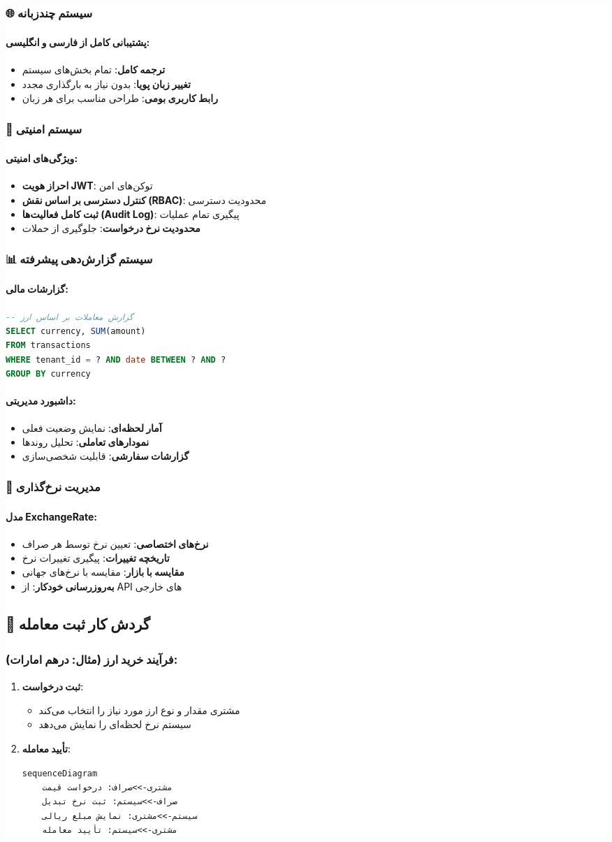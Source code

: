 ### 🌐 سیستم چندزبانه

#### پشتیبانی کامل از فارسی و انگلیسی:
- **ترجمه کامل**: تمام بخش‌های سیستم
- **تغییر زبان پویا**: بدون نیاز به بارگذاری مجدد
- **رابط کاربری بومی**: طراحی مناسب برای هر زبان

### 🔐 سیستم امنیتی

#### ویژگی‌های امنیتی:
- **احراز هویت JWT**: توکن‌های امن
- **کنترل دسترسی بر اساس نقش (RBAC)**: محدودیت دسترسی
- **ثبت کامل فعالیت‌ها (Audit Log)**: پیگیری تمام عملیات
- **محدودیت نرخ درخواست**: جلوگیری از حملات

### 📊 سیستم گزارش‌دهی پیشرفته

#### گزارشات مالی:
```sql
-- گزارش معاملات بر اساس ارز
SELECT currency, SUM(amount) 
FROM transactions 
WHERE tenant_id = ? AND date BETWEEN ? AND ?
GROUP BY currency
```

#### داشبورد مدیریتی:
- **آمار لحظه‌ای**: نمایش وضعیت فعلی
- **نمودارهای تعاملی**: تحلیل روندها
- **گزارشات سفارشی**: قابلیت شخصی‌سازی

### 💱 مدیریت نرخ‌گذاری

#### مدل ExchangeRate:
- **نرخ‌های اختصاصی**: تعیین نرخ توسط هر صراف
- **تاریخچه تغییرات**: پیگیری تغییرات نرخ
- **مقایسه با بازار**: مقایسه با نرخ‌های جهانی
- **به‌روزرسانی خودکار**: از API های خارجی

## 🔄 گردش کار ثبت معامله

### فرآیند خرید ارز (مثال: درهم امارات):

1. **ثبت درخواست**:
   - مشتری مقدار و نوع ارز مورد نیاز را انتخاب می‌کند
   - سیستم نرخ لحظه‌ای را نمایش می‌دهد

2. **تأیید معامله**:
   ```mermaid
   sequenceDiagram
       مشتری->>صراف: درخواست قیمت
       صراف->>سیستم: ثبت نرخ تبدیل
       سیستم->>مشتری: نمایش مبلغ ریالی
       مشتری->>سیستم: تأیید معامله
   ```
